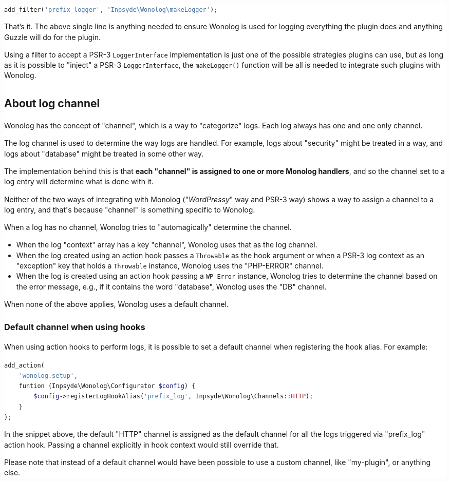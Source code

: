```php
add_filter('prefix_logger', 'Inpsyde\Wonolog\makeLogger');
```

That’s it. The above single line is anything needed to ensure Wonolog is used for logging everything the plugin does and anything Guzzle will do for the plugin.

Using a filter to accept a PSR-3 `LoggerInterface` implementation is just one of the possible strategies plugins can use, but as long as it is possible to "inject" a PSR-3 `LoggerInterface`, the `makeLogger()` function will be all is needed to integrate such plugins with Wonolog.



## About log channel

Wonolog has the concept of "channel", which is a way to "categorize" logs. Each log always has one and one only channel.

The log channel is used to determine the way logs are handled. For example, logs about "security" might be treated in a way, and logs about "database" might be treated in some other way.

The implementation behind this is that **each "channel" is assigned to one or more Monolog handlers**, and so the channel set to a log entry will determine what is done with it.

Neither of the two ways of integrating with Monolog ("*WordPressy*" way and PSR-3 way) shows a way to assign a channel to a log entry, and that's because "channel" is something specific to Wonolog.

When a log has no channel, Wonolog tries to "automagically" determine the channel.

- When the log "context" array has a key "channel", Wonolog uses that as the log channel.
- When the log created using an action hook passes a `Throwable` as the hook argument or when a PSR-3 log context as an "exception" key that holds a `Throwable` instance, Wonolog uses the "PHP-ERROR" channel.
- When the log is created using an action hook passing a `WP_Error` instance, Wonolog tries to determine the channel based on the error message, e.g., if it contains the word "database", Wonolog uses the "DB" channel.

When none of the above applies, Wonolog uses a default channel.

### Default channel when using hooks

When using action hooks to perform logs, it is possible to set a default channel when registering the hook alias. For example:

```php
add_action(
    'wonolog.setup',
    funtion (Inpsyde\Wonolog\Configurator $config) {
        $config->registerLogHookAlias('prefix_log', Inpsyde\Wonolog\Channels::HTTP);
    }
);
```

In the snippet above, the default "HTTP" channel is assigned as the default channel for all the logs triggered via "prefix_log" action hook. Passing a channel explicitly in hook context would still override that.

Please note that instead of a default channel would have been possible to use a custom channel, like "my-plugin", or anything else.
